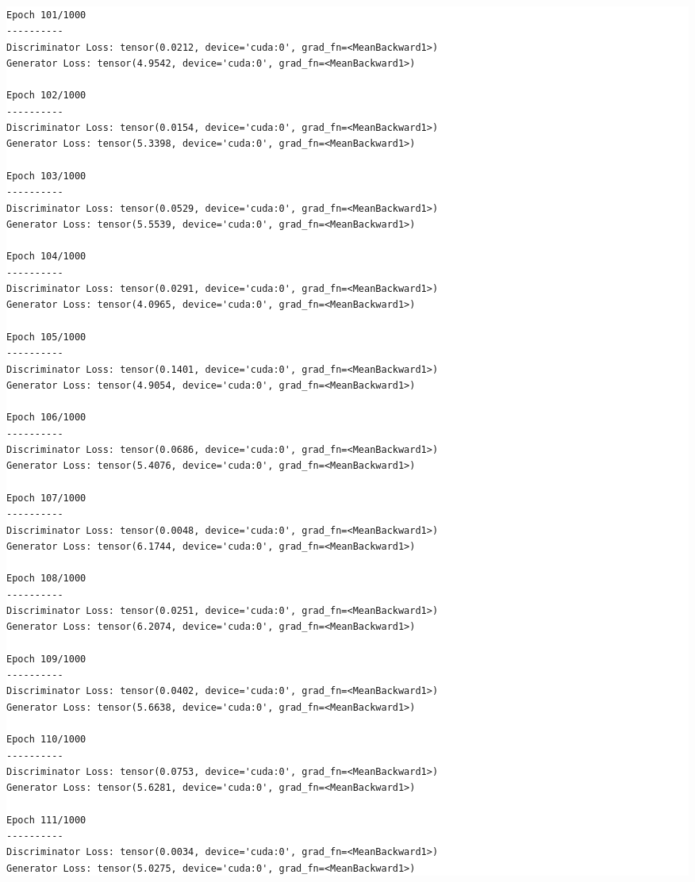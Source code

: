     Epoch 101/1000
    ----------
    Discriminator Loss: tensor(0.0212, device='cuda:0', grad_fn=<MeanBackward1>)
    Generator Loss: tensor(4.9542, device='cuda:0', grad_fn=<MeanBackward1>)
    
    Epoch 102/1000
    ----------
    Discriminator Loss: tensor(0.0154, device='cuda:0', grad_fn=<MeanBackward1>)
    Generator Loss: tensor(5.3398, device='cuda:0', grad_fn=<MeanBackward1>)
    
    Epoch 103/1000
    ----------
    Discriminator Loss: tensor(0.0529, device='cuda:0', grad_fn=<MeanBackward1>)
    Generator Loss: tensor(5.5539, device='cuda:0', grad_fn=<MeanBackward1>)
    
    Epoch 104/1000
    ----------
    Discriminator Loss: tensor(0.0291, device='cuda:0', grad_fn=<MeanBackward1>)
    Generator Loss: tensor(4.0965, device='cuda:0', grad_fn=<MeanBackward1>)
    
    Epoch 105/1000
    ----------
    Discriminator Loss: tensor(0.1401, device='cuda:0', grad_fn=<MeanBackward1>)
    Generator Loss: tensor(4.9054, device='cuda:0', grad_fn=<MeanBackward1>)
    
    Epoch 106/1000
    ----------
    Discriminator Loss: tensor(0.0686, device='cuda:0', grad_fn=<MeanBackward1>)
    Generator Loss: tensor(5.4076, device='cuda:0', grad_fn=<MeanBackward1>)
    
    Epoch 107/1000
    ----------
    Discriminator Loss: tensor(0.0048, device='cuda:0', grad_fn=<MeanBackward1>)
    Generator Loss: tensor(6.1744, device='cuda:0', grad_fn=<MeanBackward1>)
    
    Epoch 108/1000
    ----------
    Discriminator Loss: tensor(0.0251, device='cuda:0', grad_fn=<MeanBackward1>)
    Generator Loss: tensor(6.2074, device='cuda:0', grad_fn=<MeanBackward1>)
    
    Epoch 109/1000
    ----------
    Discriminator Loss: tensor(0.0402, device='cuda:0', grad_fn=<MeanBackward1>)
    Generator Loss: tensor(5.6638, device='cuda:0', grad_fn=<MeanBackward1>)
    
    Epoch 110/1000
    ----------
    Discriminator Loss: tensor(0.0753, device='cuda:0', grad_fn=<MeanBackward1>)
    Generator Loss: tensor(5.6281, device='cuda:0', grad_fn=<MeanBackward1>)
    
    Epoch 111/1000
    ----------
    Discriminator Loss: tensor(0.0034, device='cuda:0', grad_fn=<MeanBackward1>)
    Generator Loss: tensor(5.0275, device='cuda:0', grad_fn=<MeanBackward1>)
    